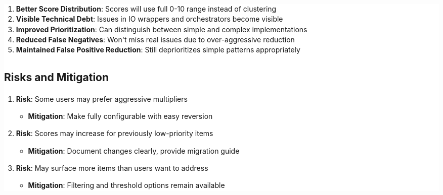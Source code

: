 1. **Better Score Distribution**: Scores will use full 0-10 range instead of clustering
2. **Visible Technical Debt**: Issues in IO wrappers and orchestrators become visible
3. **Improved Prioritization**: Can distinguish between simple and complex implementations
4. **Reduced False Negatives**: Won't miss real issues due to over-aggressive reduction
5. **Maintained False Positive Reduction**: Still deprioritizes simple patterns appropriately

## Risks and Mitigation

1. **Risk**: Some users may prefer aggressive multipliers
   - **Mitigation**: Make fully configurable with easy reversion

2. **Risk**: Scores may increase for previously low-priority items
   - **Mitigation**: Document changes clearly, provide migration guide

3. **Risk**: May surface more items than users want to address
   - **Mitigation**: Filtering and threshold options remain available